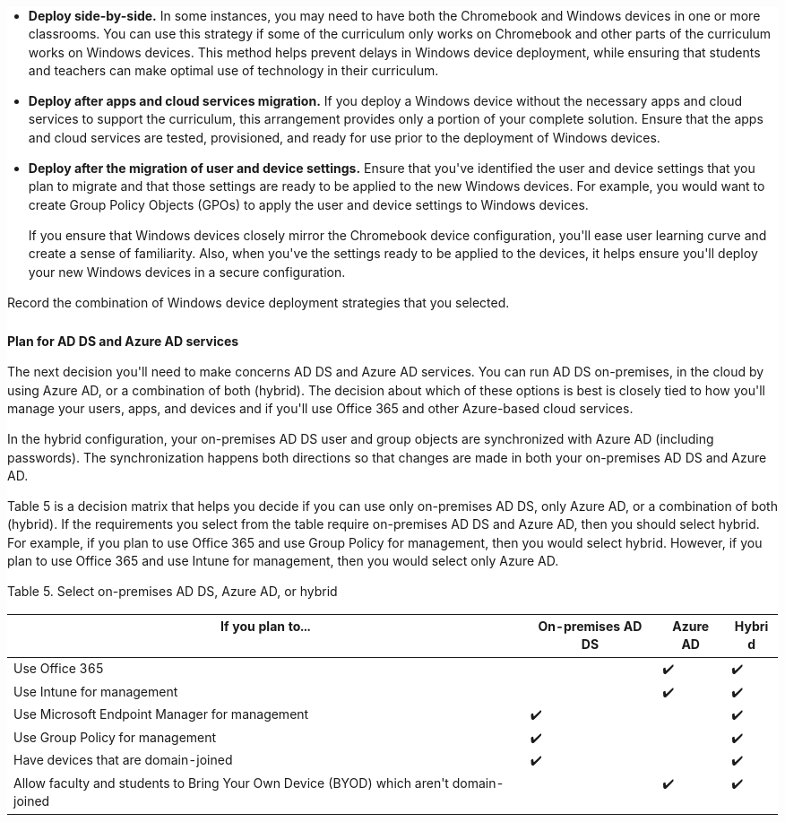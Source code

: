 -   **Deploy side-by-side.** In some instances, you may need to have both the Chromebook and Windows devices in one or more classrooms. You can use this strategy if some of the curriculum only works on Chromebook and other parts of the curriculum works on Windows devices. This method helps prevent delays in Windows device deployment, while ensuring that students and teachers can make optimal use of technology in their curriculum.

-   **Deploy after apps and cloud services migration.** If you deploy a Windows device without the necessary apps and cloud services to support the curriculum, this arrangement provides only a portion of your complete solution. Ensure that the apps and cloud services are tested, provisioned, and ready for use prior to the deployment of Windows devices.

-   **Deploy after the migration of user and device settings.** Ensure that you've identified the user and device settings that you plan to migrate and that those settings are ready to be applied to the new Windows devices. For example, you would want to create Group Policy Objects (GPOs) to apply the user and device settings to Windows devices.

    If you ensure that Windows devices closely mirror the Chromebook device configuration, you'll ease user learning curve and create a sense of familiarity. Also, when you've the settings ready to be applied to the devices, it helps ensure you'll deploy your new Windows devices in a secure configuration.

Record the combination of Windows device deployment strategies that you selected.

### <a href="" id="plan-adservices"></a>

**Plan for AD DS and Azure AD services**

The next decision you'll need to make concerns AD DS and Azure AD services. You can run AD DS on-premises, in the cloud by using Azure AD, or a combination of both (hybrid). The decision about which of these options is best is closely tied to how you'll manage your users, apps, and devices and if you'll use Office 365 and other Azure-based cloud services.

In the hybrid configuration, your on-premises AD DS user and group objects are synchronized with Azure AD (including passwords). The synchronization happens both directions so that changes are made in both your on-premises AD DS and Azure AD.

Table 5 is a decision matrix that helps you decide if you can use only on-premises AD DS, only Azure AD, or a combination of both (hybrid). If the requirements you select from the table require on-premises AD DS and Azure AD, then you should select hybrid. For example, if you plan to use Office 365 and use Group Policy for management, then you would select hybrid. However, if you plan to use Office 365 and use Intune for management, then you would select only Azure AD.

Table 5. Select on-premises AD DS, Azure AD, or hybrid

|If you plan to...|On-premises AD DS|Azure AD|Hybrid|
|--- |--- |--- |--- |
|Use Office 365||✔️|✔️|
|Use Intune for management||✔️|✔️|
|Use Microsoft Endpoint Manager for management|✔️||✔️|
|Use Group Policy for management|✔️||✔️|
|Have devices that are domain-joined|✔️||✔️|
|Allow faculty and students to Bring Your Own Device (BYOD) which aren't domain-joined||✔️|✔️|
